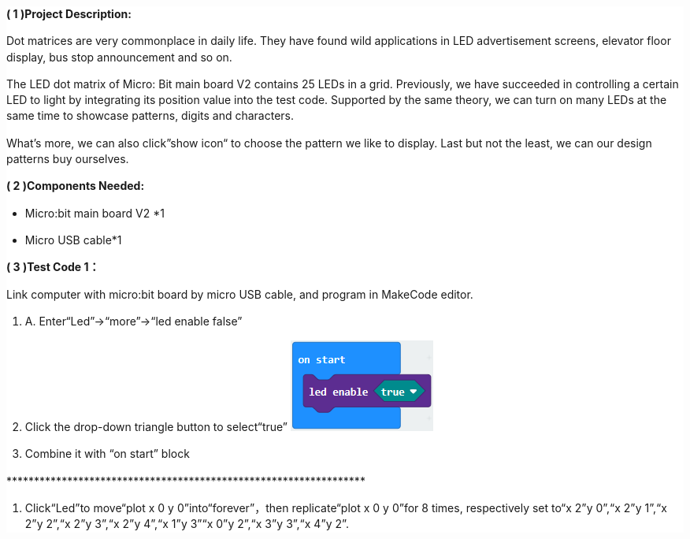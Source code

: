 **( 1 )Project Description:**

Dot matrices are very commonplace in daily life. They have found wild
applications in LED advertisement screens, elevator floor display, bus stop
announcement and so on.

The LED dot matrix of Micro: Bit main board V2 contains 25 LEDs in a grid.
Previously, we have succeeded in controlling a certain LED to light by
integrating its position value into the test code. Supported by the same theory,
we can turn on many LEDs at the same time to showcase patterns, digits and
characters.

What’s more, we can also click”show icon“ to choose the pattern we like to
display. Last but not the least, we can our design patterns buy ourselves.

**( 2 )Components Needed:**

-   Micro:bit main board V2 \*1

-   Micro USB cable\*1

**( 3 )Test Code 1：**

Link computer with micro:bit board by micro USB cable, and program in MakeCode
editor.

1.  A. Enter“Led”→“more”→“led enable false”

2.  Click the drop-down triangle button to select“true”
    ![](media/976aaaf61e578c48e2f00f6d2a3fccc0.png)

3.  Combine it with “on start” block

\*\*\*\*\*\*\*\*\*\*\*\*\*\*\*\*\*\*\*\*\*\*\*\*\*\*\*\*\*\*\*\*\*\*\*\*\*\*\*\*\*\*\*\*\*\*\*\*\*\*\*\*\*\*\*\*\*\*\*\*\*\*\*\*\*

1.  Click“Led”to move“plot x 0 y 0”into“forever”，then replicate“plot x 0 y
    0”for 8 times, respectively set to“x 2”y 0”,“x 2”y 1”,“x 2”y 2”,“x 2”y 3”,“x
    2”y 4”,“x 1”y 3”“x 0”y 2”,“x 3”y 3”,“x 4”y 2”.
